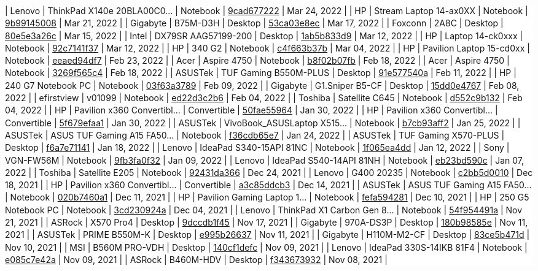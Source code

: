 | Lenovo        | ThinkPad X140e 20BLA00C0... | Notebook    | [9cad677222](https://linux-hardware.org/?probe=9cad677222) | Mar 24, 2022 |
| HP            | Stream Laptop 14-ax0XX      | Notebook    | [9b99145008](https://linux-hardware.org/?probe=9b99145008) | Mar 21, 2022 |
| Gigabyte      | B75M-D3H                    | Desktop     | [53ca03e8ec](https://linux-hardware.org/?probe=53ca03e8ec) | Mar 17, 2022 |
| Foxconn       | 2A8C                        | Desktop     | [80e5e3a26c](https://linux-hardware.org/?probe=80e5e3a26c) | Mar 15, 2022 |
| Intel         | DX79SR AAG57199-200         | Desktop     | [1ab5b833d9](https://linux-hardware.org/?probe=1ab5b833d9) | Mar 12, 2022 |
| HP            | Laptop 14-ck0xxx            | Notebook    | [92c7141f37](https://linux-hardware.org/?probe=92c7141f37) | Mar 12, 2022 |
| HP            | 340 G2                      | Notebook    | [c4f663b37b](https://linux-hardware.org/?probe=c4f663b37b) | Mar 04, 2022 |
| HP            | Pavilion Laptop 15-cd0xx    | Notebook    | [eeaed94df7](https://linux-hardware.org/?probe=eeaed94df7) | Feb 23, 2022 |
| Acer          | Aspire 4750                 | Notebook    | [b8f02b07fb](https://linux-hardware.org/?probe=b8f02b07fb) | Feb 18, 2022 |
| Acer          | Aspire 4750                 | Notebook    | [3269f565c4](https://linux-hardware.org/?probe=3269f565c4) | Feb 18, 2022 |
| ASUSTek       | TUF Gaming B550M-PLUS       | Desktop     | [91e577540a](https://linux-hardware.org/?probe=91e577540a) | Feb 11, 2022 |
| HP            | 240 G7 Notebook PC          | Notebook    | [03f63a3789](https://linux-hardware.org/?probe=03f63a3789) | Feb 09, 2022 |
| Gigabyte      | G1.Sniper B5-CF             | Desktop     | [15dd0e4767](https://linux-hardware.org/?probe=15dd0e4767) | Feb 08, 2022 |
| efirstview    | v01099                      | Notebook    | [ed22d3c2b6](https://linux-hardware.org/?probe=ed22d3c2b6) | Feb 04, 2022 |
| Toshiba       | Satellite C645              | Notebook    | [d552c9b132](https://linux-hardware.org/?probe=d552c9b132) | Feb 04, 2022 |
| HP            | Pavilion x360 Convertibl... | Convertible | [50fae55964](https://linux-hardware.org/?probe=50fae55964) | Jan 30, 2022 |
| HP            | Pavilion x360 Convertibl... | Convertible | [5f679efaa1](https://linux-hardware.org/?probe=5f679efaa1) | Jan 30, 2022 |
| ASUSTek       | VivoBook_ASUSLaptop X515... | Notebook    | [b7cb93aff2](https://linux-hardware.org/?probe=b7cb93aff2) | Jan 25, 2022 |
| ASUSTek       | ASUS TUF Gaming A15 FA50... | Notebook    | [f36cdb65e7](https://linux-hardware.org/?probe=f36cdb65e7) | Jan 24, 2022 |
| ASUSTek       | TUF Gaming X570-PLUS        | Desktop     | [f6a7e71141](https://linux-hardware.org/?probe=f6a7e71141) | Jan 18, 2022 |
| Lenovo        | IdeaPad S340-15API 81NC     | Notebook    | [1f065ea4dd](https://linux-hardware.org/?probe=1f065ea4dd) | Jan 12, 2022 |
| Sony          | VGN-FW56M                   | Notebook    | [9fb3fa0f32](https://linux-hardware.org/?probe=9fb3fa0f32) | Jan 09, 2022 |
| Lenovo        | IdeaPad S540-14API 81NH     | Notebook    | [eb23bd590c](https://linux-hardware.org/?probe=eb23bd590c) | Jan 07, 2022 |
| Toshiba       | Satellite E205              | Notebook    | [92431da366](https://linux-hardware.org/?probe=92431da366) | Dec 24, 2021 |
| Lenovo        | G400 20235                  | Notebook    | [c2bb5d0010](https://linux-hardware.org/?probe=c2bb5d0010) | Dec 18, 2021 |
| HP            | Pavilion x360 Convertibl... | Convertible | [a3c85ddcb3](https://linux-hardware.org/?probe=a3c85ddcb3) | Dec 14, 2021 |
| ASUSTek       | ASUS TUF Gaming A15 FA50... | Notebook    | [020b7460a1](https://linux-hardware.org/?probe=020b7460a1) | Dec 11, 2021 |
| HP            | Pavilion Gaming Laptop 1... | Notebook    | [fefa594281](https://linux-hardware.org/?probe=fefa594281) | Dec 10, 2021 |
| HP            | 250 G5 Notebook PC          | Notebook    | [3cd230924a](https://linux-hardware.org/?probe=3cd230924a) | Dec 04, 2021 |
| Lenovo        | ThinkPad X1 Carbon Gen 8... | Notebook    | [54f954491a](https://linux-hardware.org/?probe=54f954491a) | Nov 21, 2021 |
| ASRock        | X570 Pro4                   | Desktop     | [9dccdb1f45](https://linux-hardware.org/?probe=9dccdb1f45) | Nov 17, 2021 |
| Gigabyte      | 970A-DS3P                   | Desktop     | [180b98585e](https://linux-hardware.org/?probe=180b98585e) | Nov 11, 2021 |
| ASUSTek       | PRIME B550M-K               | Desktop     | [e995b26637](https://linux-hardware.org/?probe=e995b26637) | Nov 11, 2021 |
| Gigabyte      | H110M-M2-CF                 | Desktop     | [83ce5b471d](https://linux-hardware.org/?probe=83ce5b471d) | Nov 10, 2021 |
| MSI           | B560M PRO-VDH               | Desktop     | [140cf1defc](https://linux-hardware.org/?probe=140cf1defc) | Nov 09, 2021 |
| Lenovo        | IdeaPad 330S-14IKB 81F4     | Notebook    | [e085c7e42a](https://linux-hardware.org/?probe=e085c7e42a) | Nov 09, 2021 |
| ASRock        | B460M-HDV                   | Desktop     | [f343673932](https://linux-hardware.org/?probe=f343673932) | Nov 08, 2021 |